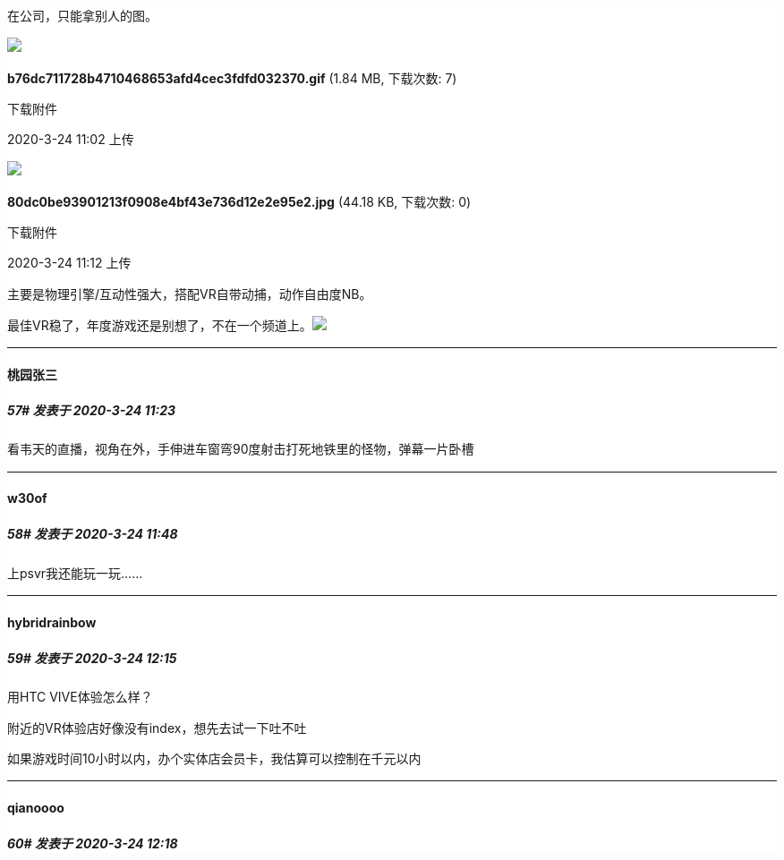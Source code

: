 在公司，只能拿别人的图。


<img src="https://img.saraba1st.com/forum/202003/24/110254pjten2l1t42ldn7j.gif" referrerpolicy="no-referrer">


<strong>b76dc711728b4710468653afd4cec3fdfd032370.gif</strong> (1.84 MB, 下载次数: 7)

下载附件

2020-3-24 11:02 上传


<img src="https://img.saraba1st.com/forum/202003/24/111249gehff0ififth7tl4.jpg" referrerpolicy="no-referrer">


<strong>80dc0be93901213f0908e4bf43e736d12e2e95e2.jpg</strong> (44.18 KB, 下载次数: 0)

下载附件

2020-3-24 11:12 上传


主要是物理引擎/互动性强大，搭配VR自带动捕，动作自由度NB。


最佳VR稳了，年度游戏还是别想了，不在一个频道上。<img src="https://static.saraba1st.com/image/smiley/face2017/145.png" referrerpolicy="no-referrer">


-----

####  桃园张三  
##### 57#       发表于 2020-3-24 11:23


看韦天的直播，视角在外，手伸进车窗弯90度射击打死地铁里的怪物，弹幕一片卧槽


-----

####  w30of  
##### 58#       发表于 2020-3-24 11:48


上psvr我还能玩一玩……


-----

####  hybridrainbow  
##### 59#       发表于 2020-3-24 12:15


用HTC VIVE体验怎么样？

附近的VR体验店好像没有index，想先去试一下吐不吐

如果游戏时间10小时以内，办个实体店会员卡，我估算可以控制在千元以内


-----

####  qianoooo  
##### 60#       发表于 2020-3-24 12:18
